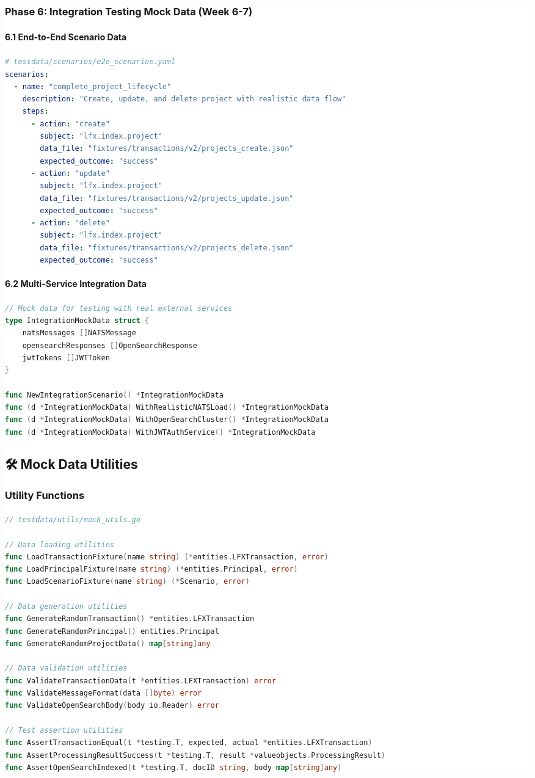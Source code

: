 ### Phase 6: Integration Testing Mock Data (Week 6-7)

#### 6.1 End-to-End Scenario Data
```yaml
# testdata/scenarios/e2e_scenarios.yaml
scenarios:
  - name: "complete_project_lifecycle"
    description: "Create, update, and delete project with realistic data flow"
    steps:
      - action: "create"
        subject: "lfx.index.project"
        data_file: "fixtures/transactions/v2/projects_create.json"
        expected_outcome: "success"
      - action: "update"
        subject: "lfx.index.project"  
        data_file: "fixtures/transactions/v2/projects_update.json"
        expected_outcome: "success"
      - action: "delete"
        subject: "lfx.index.project"
        data_file: "fixtures/transactions/v2/projects_delete.json"
        expected_outcome: "success"
```

#### 6.2 Multi-Service Integration Data
```go
// Mock data for testing with real external services
type IntegrationMockData struct {
    natsMessages []NATSMessage
    opensearchResponses []OpenSearchResponse
    jwtTokens []JWTToken
}

func NewIntegrationScenario() *IntegrationMockData
func (d *IntegrationMockData) WithRealisticNATSLoad() *IntegrationMockData  
func (d *IntegrationMockData) WithOpenSearchCluster() *IntegrationMockData
func (d *IntegrationMockData) WithJWTAuthService() *IntegrationMockData
```

## 🛠️ Mock Data Utilities

### Utility Functions
```go
// testdata/utils/mock_utils.go

// Data loading utilities
func LoadTransactionFixture(name string) (*entities.LFXTransaction, error)
func LoadPrincipalFixture(name string) (*entities.Principal, error)
func LoadScenarioFixture(name string) (*Scenario, error)

// Data generation utilities  
func GenerateRandomTransaction() *entities.LFXTransaction
func GenerateRandomPrincipal() entities.Principal
func GenerateRandomProjectData() map[string]any

// Data validation utilities
func ValidateTransactionData(t *entities.LFXTransaction) error
func ValidateMessageFormat(data []byte) error
func ValidateOpenSearchBody(body io.Reader) error

// Test assertion utilities
func AssertTransactionEqual(t *testing.T, expected, actual *entities.LFXTransaction)
func AssertProcessingResultSuccess(t *testing.T, result *valueobjects.ProcessingResult)
func AssertOpenSearchIndexed(t *testing.T, docID string, body map[string]any)
```